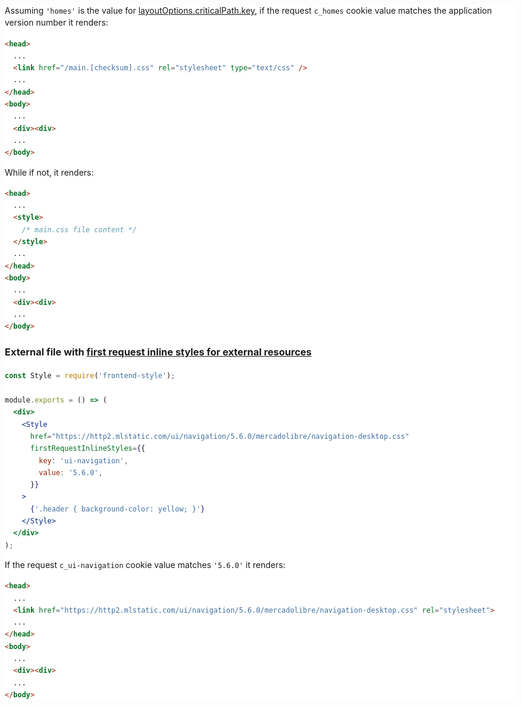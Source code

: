 Assuming `'homes'` is the value for [layoutOptions.criticalPath.key](https://github.com/mercadolibre/frontend-layout#criticalpath), if the request `c_homes` cookie value matches the application version number it renders:
```html
<head>
  ...
  <link href="/main.[checksum].css" rel="stylesheet" type="text/css" />
  ...
</head>
<body>
  ...
  <div><div>
  ...
</body>
```

While if not, it renders:
```html
<head>
  ...
  <style>
    /* main.css file content */
  </style>
  ...
</head>
<body>
  ...
  <div><div>
  ...
</body>
```

### External file with [first request inline styles for external resources](#external-resources)
```jsx
const Style = require('frontend-style');

module.exports = () => (
  <div>
    <Style
      href="https://http2.mlstatic.com/ui/navigation/5.6.0/mercadolibre/navigation-desktop.css"
      firstRequestInlineStyles={{
        key: 'ui-navigation',
        value: '5.6.0',
      }}
    >
      {'.header { background-color: yellow; }'}
    </Style>
  </div>
);
```
If the request `c_ui-navigation` cookie value matches `'5.6.0'` it renders:
```html
<head>
  ...
  <link href="https://http2.mlstatic.com/ui/navigation/5.6.0/mercadolibre/navigation-desktop.css" rel="stylesheet">
  ...
</head>
<body>
  ...
  <div><div>
  ...
</body>
```
